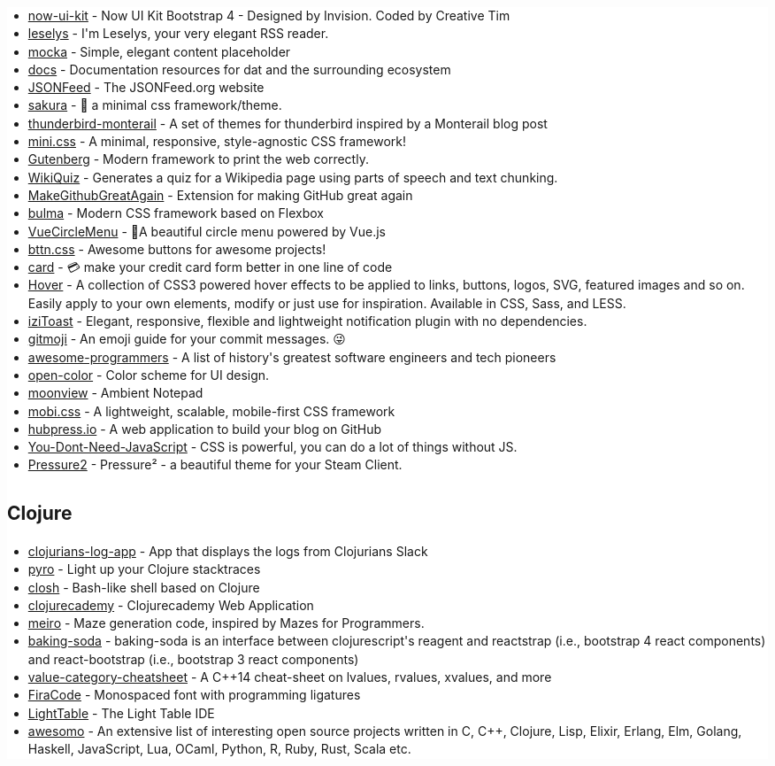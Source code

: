 - [now-ui-kit](https://github.com/creativetimofficial/now-ui-kit) - Now UI Kit Bootstrap 4 - Designed by Invision. Coded by Creative Tim
- [leselys](https://github.com/toxinu/leselys) - I'm Leselys, your very elegant RSS reader.
- [mocka](https://github.com/Chalarangelo/mocka) - Simple, elegant content placeholder
- [docs](https://github.com/datproject/docs) - Documentation resources for dat and the surrounding ecosystem
- [JSONFeed](https://github.com/brentsimmons/JSONFeed) - The JSONFeed.org website
- [sakura](https://github.com/oxalorg/sakura) - :cherry_blossom: a minimal css framework/theme.
- [thunderbird-monterail](https://github.com/spymastermatt/thunderbird-monterail) - A set of themes for thunderbird inspired by a Monterail blog post
- [mini.css](https://github.com/Chalarangelo/mini.css) - A minimal, responsive, style-agnostic CSS framework!
- [Gutenberg](https://github.com/BafS/Gutenberg) - Modern framework to print the web correctly.
- [WikiQuiz](https://github.com/alexgreene/WikiQuiz) - Generates a quiz for a Wikipedia page using parts of speech and text chunking.
- [MakeGithubGreatAgain](https://github.com/DennisSnijder/MakeGithubGreatAgain) - Extension for making GitHub great again
- [bulma](https://github.com/jgthms/bulma) - Modern CSS framework based on Flexbox
- [VueCircleMenu](https://github.com/OYsun/VueCircleMenu) - :rabbit:A beautiful circle menu powered by Vue.js
- [bttn.css](https://github.com/ganapativs/bttn.css) - Awesome buttons for awesome projects!
- [card](https://github.com/jessepollak/card) - :credit_card: make your credit card form better in one line of code
- [Hover](https://github.com/IanLunn/Hover) - A collection of CSS3 powered hover effects to be applied to links, buttons, logos, SVG, featured images and so on. Easily apply to your own elements, modify or just use for inspiration. Available in CSS, Sass, and LESS.
- [iziToast](https://github.com/dolce/iziToast) - Elegant, responsive, flexible and lightweight notification plugin with no dependencies.
- [gitmoji](https://github.com/carloscuesta/gitmoji) - An emoji guide for your commit messages. 😜
- [awesome-programmers](https://github.com/rekihattori/awesome-programmers) - A list of history's greatest software engineers and tech pioneers
- [open-color](https://github.com/yeun/open-color) - Color scheme for UI design.
- [moonview](https://github.com/teesloane/moonview) - Ambient Notepad
- [mobi.css](https://github.com/mobi-css/mobi.css) - A lightweight, scalable, mobile-first CSS framework
- [hubpress.io](https://github.com/HubPress/hubpress.io) - A web application to build your blog on GitHub
- [You-Dont-Need-JavaScript](https://github.com/you-dont-need/You-Dont-Need-JavaScript) - CSS is powerful, you can do a lot of things without JS.
- [Pressure2](https://github.com/DirtDiglett/Pressure2) - Pressure² - a beautiful theme for your Steam Client.

## Clojure 

- [clojurians-log-app](https://github.com/clojureverse/clojurians-log-app) - App that displays the logs from Clojurians Slack
- [pyro](https://github.com/venantius/pyro) - Light up your Clojure stacktraces
- [closh](https://github.com/dundalek/closh) - Bash-like shell based on Clojure
- [clojurecademy](https://github.com/clojurecademy/clojurecademy) - Clojurecademy Web Application
- [meiro](https://github.com/defndaines/meiro) - Maze generation code, inspired by Mazes for Programmers.
- [baking-soda](https://github.com/gadfly361/baking-soda) - baking-soda is an interface between clojurescript's reagent and reactstrap (i.e., bootstrap 4 react components) and react-bootstrap (i.e., bootstrap 3 react components)
- [value-category-cheatsheet](https://github.com/jeaye/value-category-cheatsheet) - A C++14 cheat-sheet on lvalues, rvalues, xvalues, and more
- [FiraCode](https://github.com/tonsky/FiraCode) - Monospaced font with programming ligatures
- [LightTable](https://github.com/LightTable/LightTable) - The Light Table IDE
- [awesomo](https://github.com/lk-geimfari/awesomo) - An extensive list of interesting open source projects written in С, C++, Clojure, Lisp, Elixir, Erlang, Elm, Golang, Haskell, JavaScript, Lua, OCaml, Python, R, Ruby, Rust, Scala etc.
